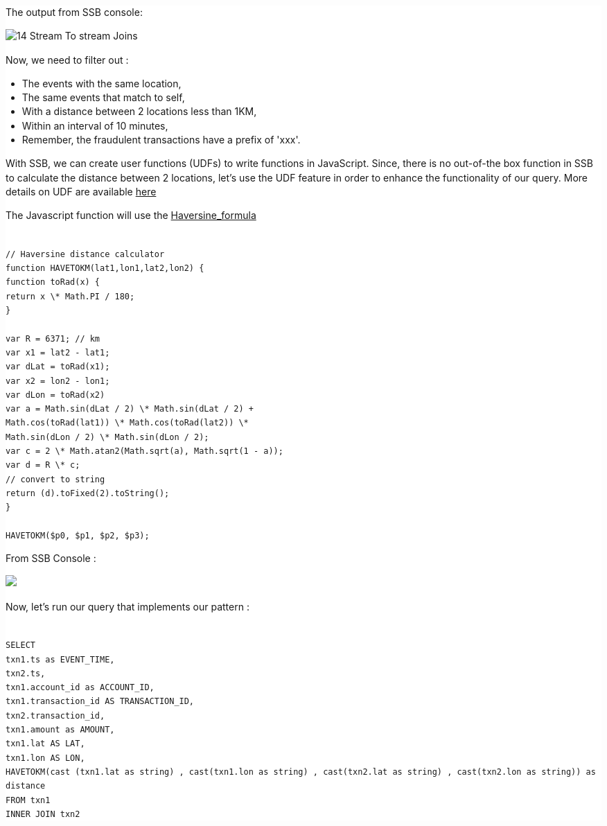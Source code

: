 
The output from SSB console:

![14 Stream To stream Joins](image8)

Now, we need to filter out :

- The events with the same location,
- The same events that match to self,
- With a distance between 2 locations less than 1KM,
- Within an interval of 10 minutes,
- Remember, the fraudulent transactions have a prefix of 'xxx'.

With SSB, we can create user functions (UDFs) to write functions in JavaScript. Since, there is no out-of-the box function in SSB to calculate the distance between 2 locations, let’s use the UDF feature in order to enhance the functionality of our query. More details on UDF are available [here](https://docs.cloudera.com/csa/1.6.1/ssb-using-js-functions/topics/csa-ssb-creating-js-functions.html)

The Javascript function will use the [Haversine_formula](https://en.wikipedia.org/wiki/Haversine_formula)

```

// Haversine distance calculator
function HAVETOKM(lat1,lon1,lat2,lon2) {
function toRad(x) {
return x \* Math.PI / 180;
}

var R = 6371; // km
var x1 = lat2 - lat1;
var dLat = toRad(x1);
var x2 = lon2 - lon1;
var dLon = toRad(x2)
var a = Math.sin(dLat / 2) \* Math.sin(dLat / 2) +
Math.cos(toRad(lat1)) \* Math.cos(toRad(lat2)) \*
Math.sin(dLon / 2) \* Math.sin(dLon / 2);
var c = 2 \* Math.atan2(Math.sqrt(a), Math.sqrt(1 - a));
var d = R \* c;
// convert to string
return (d).toFixed(2).toString();
}

HAVETOKM($p0, $p1, $p2, $p3);

```

From SSB Console :

![](image9)

Now, let’s run our query that implements our pattern :

```

SELECT
txn1.ts as EVENT_TIME,
txn2.ts,
txn1.account_id as ACCOUNT_ID,
txn1.transaction_id AS TRANSACTION_ID,
txn2.transaction_id,
txn1.amount as AMOUNT,
txn1.lat AS LAT,
txn1.lon AS LON,
HAVETOKM(cast (txn1.lat as string) , cast(txn1.lon as string) , cast(txn2.lat as string) , cast(txn2.lon as string)) as distance
FROM txn1
INNER JOIN txn2
```